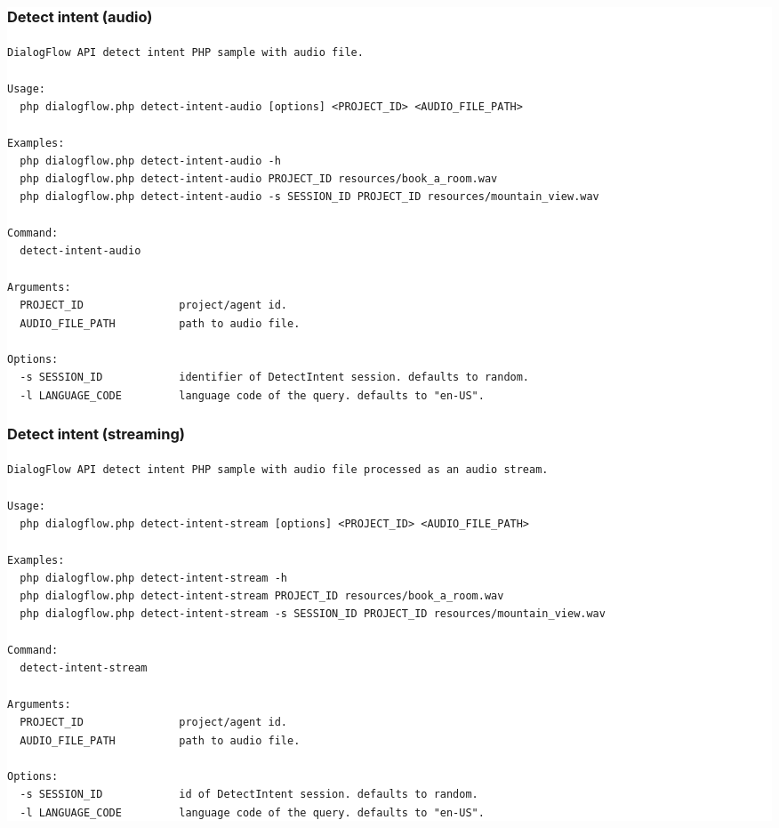 ```

```

### Detect intent (audio)
```
DialogFlow API detect intent PHP sample with audio file.

Usage:
  php dialogflow.php detect-intent-audio [options] <PROJECT_ID> <AUDIO_FILE_PATH>

Examples:
  php dialogflow.php detect-intent-audio -h
  php dialogflow.php detect-intent-audio PROJECT_ID resources/book_a_room.wav
  php dialogflow.php detect-intent-audio -s SESSION_ID PROJECT_ID resources/mountain_view.wav

Command:
  detect-intent-audio

Arguments:
  PROJECT_ID               project/agent id.
  AUDIO_FILE_PATH          path to audio file.

Options:
  -s SESSION_ID            identifier of DetectIntent session. defaults to random.
  -l LANGUAGE_CODE         language code of the query. defaults to "en-US".

```

### Detect intent (streaming)
```
DialogFlow API detect intent PHP sample with audio file processed as an audio stream.

Usage:
  php dialogflow.php detect-intent-stream [options] <PROJECT_ID> <AUDIO_FILE_PATH>

Examples:
  php dialogflow.php detect-intent-stream -h
  php dialogflow.php detect-intent-stream PROJECT_ID resources/book_a_room.wav
  php dialogflow.php detect-intent-stream -s SESSION_ID PROJECT_ID resources/mountain_view.wav

Command:
  detect-intent-stream

Arguments:
  PROJECT_ID               project/agent id.
  AUDIO_FILE_PATH          path to audio file.

Options:
  -s SESSION_ID            id of DetectIntent session. defaults to random.
  -l LANGUAGE_CODE         language code of the query. defaults to "en-US".

```


[shell_img]: http://gstatic.com/cloudssh/images/open-btn.svg
[shell_link]: https://console.cloud.google.com/cloudshell/open?git_repo=https://github.com/googlecloudplatform/php-docs-samples&page=editor&working_dir=dialogflow
[google-cloud-php]: https://googlecloudplatform.github.io/google-cloud-php
[google-cloud-php-source]: https://github.com/GoogleCloudPlatform/google-cloud-php
[google-cloud-php-issues]: https://github.com/GoogleCloudPlatform/google-cloud-php/issues